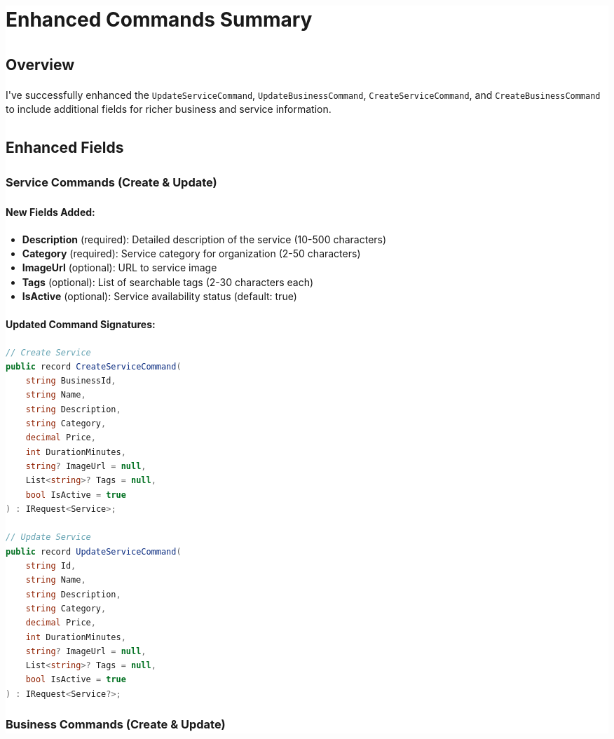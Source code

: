 # Enhanced Commands Summary

## Overview
I've successfully enhanced the `UpdateServiceCommand`, `UpdateBusinessCommand`, `CreateServiceCommand`, and `CreateBusinessCommand` to include additional fields for richer business and service information.

## Enhanced Fields

### Service Commands (Create & Update)

#### New Fields Added:
- **Description** (required): Detailed description of the service (10-500 characters)
- **Category** (required): Service category for organization (2-50 characters)
- **ImageUrl** (optional): URL to service image
- **Tags** (optional): List of searchable tags (2-30 characters each)
- **IsActive** (optional): Service availability status (default: true)

#### Updated Command Signatures:
```csharp
// Create Service
public record CreateServiceCommand(
    string BusinessId, 
    string Name, 
    string Description, 
    string Category, 
    decimal Price, 
    int DurationMinutes,
    string? ImageUrl = null,
    List<string>? Tags = null,
    bool IsActive = true
) : IRequest<Service>;

// Update Service
public record UpdateServiceCommand(
    string Id, 
    string Name, 
    string Description, 
    string Category, 
    decimal Price, 
    int DurationMinutes,
    string? ImageUrl = null,
    List<string>? Tags = null,
    bool IsActive = true
) : IRequest<Service?>;
```

### Business Commands (Create & Update)
